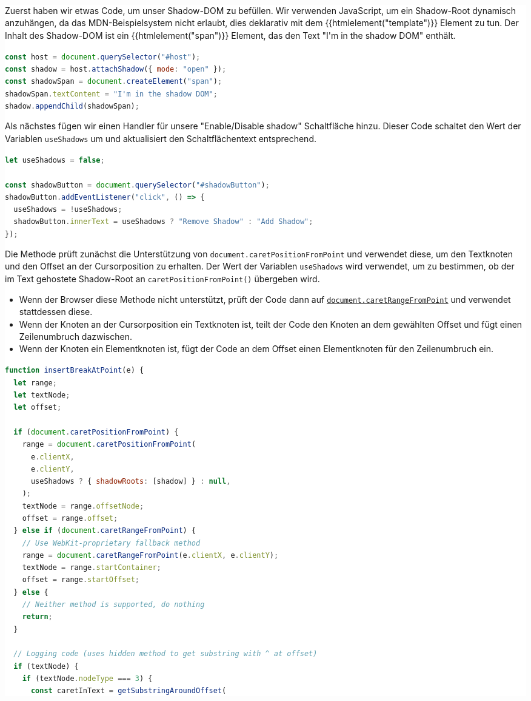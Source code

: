 Zuerst haben wir etwas Code, um unser Shadow-DOM zu befüllen. Wir verwenden JavaScript, um ein Shadow-Root dynamisch anzuhängen, da das MDN-Beispielsystem nicht erlaubt, dies deklarativ mit dem {{htmlelement("template")}} Element zu tun. Der Inhalt des Shadow-DOM ist ein {{htmlelement("span")}} Element, das den Text "I'm in the shadow DOM" enthält.

```js
const host = document.querySelector("#host");
const shadow = host.attachShadow({ mode: "open" });
const shadowSpan = document.createElement("span");
shadowSpan.textContent = "I'm in the shadow DOM";
shadow.appendChild(shadowSpan);
```

Als nächstes fügen wir einen Handler für unsere "Enable/Disable shadow" Schaltfläche hinzu. Dieser Code schaltet den Wert der Variablen `useShadows` um und aktualisiert den Schaltflächentext entsprechend.

```js
let useShadows = false;

const shadowButton = document.querySelector("#shadowButton");
shadowButton.addEventListener("click", () => {
  useShadows = !useShadows;
  shadowButton.innerText = useShadows ? "Remove Shadow" : "Add Shadow";
});
```

Die Methode prüft zunächst die Unterstützung von `document.caretPositionFromPoint` und verwendet diese, um den Textknoten und den Offset an der Cursorposition zu erhalten. Der Wert der Variablen `useShadows` wird verwendet, um zu bestimmen, ob der im Text gehostete Shadow-Root an `caretPositionFromPoint()` übergeben wird.

- Wenn der Browser diese Methode nicht unterstützt, prüft der Code dann auf [`document.caretRangeFromPoint`](/de/docs/Web/API/Document/caretRangeFromPoint) und verwendet stattdessen diese.
- Wenn der Knoten an der Cursorposition ein Textknoten ist, teilt der Code den Knoten an dem gewählten Offset und fügt einen Zeilenumbruch dazwischen.
- Wenn der Knoten ein Elementknoten ist, fügt der Code an dem Offset einen Elementknoten für den Zeilenumbruch ein.

```js
function insertBreakAtPoint(e) {
  let range;
  let textNode;
  let offset;

  if (document.caretPositionFromPoint) {
    range = document.caretPositionFromPoint(
      e.clientX,
      e.clientY,
      useShadows ? { shadowRoots: [shadow] } : null,
    );
    textNode = range.offsetNode;
    offset = range.offset;
  } else if (document.caretRangeFromPoint) {
    // Use WebKit-proprietary fallback method
    range = document.caretRangeFromPoint(e.clientX, e.clientY);
    textNode = range.startContainer;
    offset = range.startOffset;
  } else {
    // Neither method is supported, do nothing
    return;
  }

  // Logging code (uses hidden method to get substring with ^ at offset)
  if (textNode) {
    if (textNode.nodeType === 3) {
      const caretInText = getSubstringAroundOffset(
```